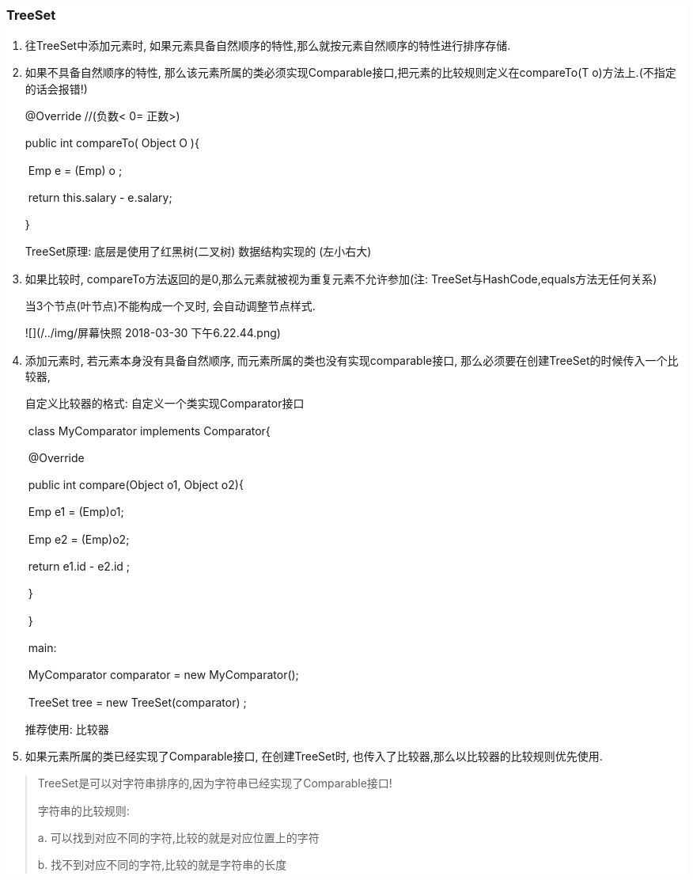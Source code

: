 ### TreeSet

1. 往TreeSet中添加元素时, 如果元素具备自然顺序的特性,那么就按元素自然顺序的特性进行排序存储.

2. 如果不具备自然顺序的特性, 那么该元素所属的类必须实现Comparable接口,把元素的比较规则定义在compareTo(T o)方法上.(不指定的话会报错!)

   @Override //(负数< 0= 正数>)

   public int compareTo( Object O ){

   ​	Emp e = (Emp) o ;

   ​	return this.salary - e.salary;

   }

   TreeSet原理: 底层是使用了红黑树(二叉树) 数据结构实现的 (左小右大)

3. 如果比较时, compareTo方法返回的是0,那么元素就被视为重复元素不允许参加(注: TreeSet与HashCode,equals方法无任何关系)

   当3个节点(叶节点)不能构成一个叉时, 会自动调整节点样式. 

   ![](/../img/屏幕快照 2018-03-30 下午6.22.44.png)

4. 添加元素时, 若元素本身没有具备自然顺序, 而元素所属的类也没有实现comparable接口, 那么必须要在创建TreeSet的时候传入一个比较器, 

   自定义比较器的格式: 自定义一个类实现Comparator接口

   ​	class  MyComparator  implements  Comparator{

   ​		@Override

   ​		public int compare(Object o1, Object o2){

   ​			Emp e1 = (Emp)o1;

   ​			Emp e2 = (Emp)o2;

   ​			return e1.id - e2.id ;

   ​		}	

   ​	}

   ​	main:

   ​	MyComparator comparator = new MyComparator();

   ​	TreeSet tree = new TreeSet(comparator) ;

   推荐使用: 比较器

5. 如果元素所属的类已经实现了Comparable接口, 在创建TreeSet时, 也传入了比较器,那么以比较器的比较规则优先使用.

> TreeSet是可以对字符串排序的,因为字符串已经实现了Comparable接口!
>
> 字符串的比较规则: 
>
> a. 可以找到对应不同的字符,比较的就是对应位置上的字符
>
> b. 找不到对应不同的字符,比较的就是字符串的长度
